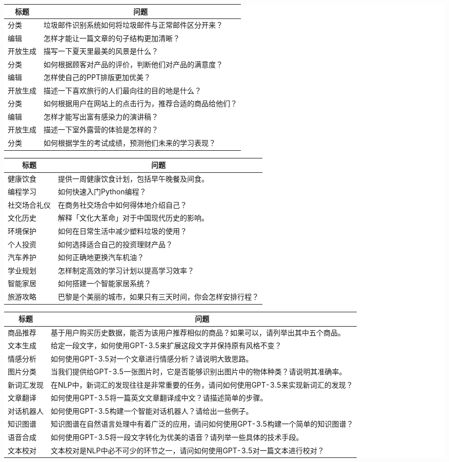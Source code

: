 | 标题 | 问题 |
| --- | --- |
| 分类 | 垃圾邮件识别系统如何将垃圾邮件与正常邮件区分开来？|
| 编辑 | 怎样才能让一篇文章的句子结构更加清晰？|
| 开放生成 | 描写一下夏天里最美的风景是什么？|
| 分类 | 如何根据顾客对产品的评价，判断他们对产品的满意度？|
| 编辑 | 怎样使自己的PPT排版更加优美？|
| 开放生成 | 描述一下喜欢旅行的人们最向往的目的地是什么？|
| 分类 | 如何根据用户在网站上的点击行为，推荐合适的商品给他们？|
| 编辑 | 怎样才能写出富有感染力的演讲稿？|
| 开放生成 | 描述一下室外露营的体验是怎样的？|
| 分类 | 如何根据学生的考试成绩，预测他们未来的学习表现？|

| 标题                 | 问题                                                     |
|----------------------|----------------------------------------------------------|
| 健康饮食             | 提供一周健康饮食计划，包括早午晚餐及间食。                      |
| 编程学习             | 如何快速入门Python编程？                                  |
| 社交场合礼仪         | 在商务社交场合中如何得体地介绍自己？                         |
| 文化历史             | 解释「文化大革命」对于中国现代历史的影响。                       |
| 环境保护             | 如何在日常生活中减少塑料垃圾的使用？                           |
| 个人投资             | 如何选择适合自己的投资理财产品？                             |
| 汽车养护             | 如何正确地更换汽车机油？                                    |
| 学业规划             | 怎样制定高效的学习计划以提高学习效率？                        |
| 智能家居             | 如何搭建一个智能家居系统？                                   |
| 旅游攻略             | 巴黎是个美丽的城市，如果只有三天时间，你会怎样安排行程？           |

| 标题                   | 问题                                                         |
| ---------------------- | ------------------------------------------------------------ |
| 商品推荐               | 基于用户购买历史数据，能否为该用户推荐相似的商品？如果可以，请列举出其中五个商品。 |
| 文本生成               | 给定一段文字，如何使用GPT-3.5来扩展这段文字并保持原有风格不变？ |
| 情感分析               | 如何使用GPT-3.5对一个文章进行情感分析？请说明大致思路。    |
| 图片分类               | 当我们提供给GPT-3.5一张图片时，它是否能够识别出图片中的物体种类？请说明其准确率。 |
| 新词汇发现             | 在NLP中，新词汇的发现往往是非常重要的任务，请问如何使用GPT-3.5来实现新词汇的发现？ |
| 文章翻译               | 如何使用GPT-3.5将一篇英文文章翻译成中文？请描述简单的步骤。   |
| 对话机器人             | 如何使用GPT-3.5构建一个智能对话机器人？请给出一些例子。     |
| 知识图谱               | 知识图谱在自然语言处理中有着广泛的应用，请问如何使用GPT-3.5构建一个简单的知识图谱？ |
| 语音合成               | 如何使用GPT-3.5将一段文字转化为优美的语音？请列举一些具体的技术手段。 |
| 文本校对               | 文本校对是NLP中必不可少的环节之一，请问如何使用GPT-3.5对一篇文本进行校对？ |
